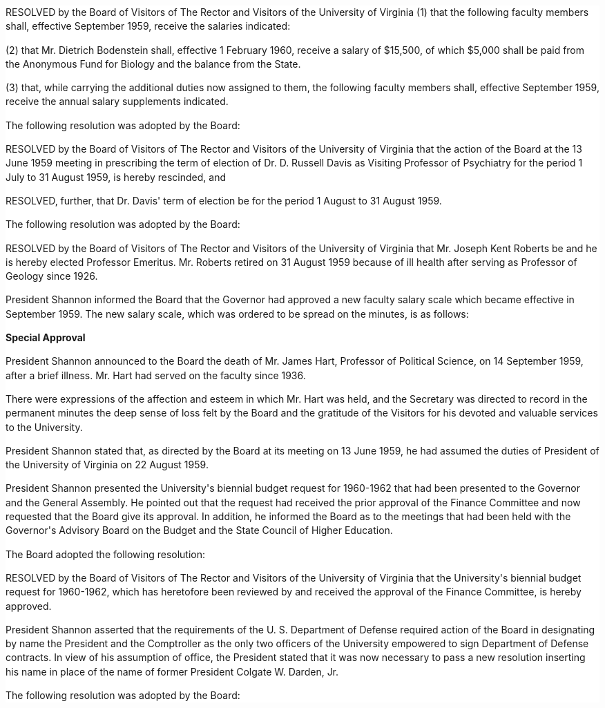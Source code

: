 RESOLVED by the Board of Visitors of The Rector and Visitors of the University of Virginia (1) that the following faculty members shall, effective September 1959, receive the salaries indicated:

(2) that Mr. Dietrich Bodenstein shall, effective 1 February 1960, receive a salary of $15,500, of which $5,000 shall be paid from the Anonymous Fund for Biology and the balance from the State.

(3) that, while carrying the additional duties now assigned to them, the following faculty members shall, effective September 1959, receive the annual salary supplements indicated.

The following resolution was adopted by the Board:

RESOLVED by the Board of Visitors of The Rector and Visitors of the University of Virginia that the action of the Board at the 13 June 1959 meeting in prescribing the term of election of Dr. D. Russell Davis as Visiting Professor of Psychiatry for the period 1 July to 31 August 1959, is hereby rescinded, and

RESOLVED, further, that Dr. Davis' term of election be for the period 1 August to 31 August 1959.

The following resolution was adopted by the Board:

RESOLVED by the Board of Visitors of The Rector and Visitors of the University of Virginia that Mr. Joseph Kent Roberts be and he is hereby elected Professor Emeritus. Mr. Roberts retired on 31 August 1959 because of ill health after serving as Professor of Geology since 1926.

President Shannon informed the Board that the Governor had approved a new faculty salary scale which became effective in September 1959. The new salary scale, which was ordered to be spread on the minutes, is as follows:

**Special Approval**

President Shannon announced to the Board the death of Mr. James Hart, Professor of Political Science, on 14 September 1959, after a brief illness. Mr. Hart had served on the faculty since 1936.

There were expressions of the affection and esteem in which Mr. Hart was held, and the Secretary was directed to record in the permanent minutes the deep sense of loss felt by the Board and the gratitude of the Visitors for his devoted and valuable services to the University.

President Shannon stated that, as directed by the Board at its meeting on 13 June 1959, he had assumed the duties of President of the University of Virginia on 22 August 1959.

President Shannon presented the University's biennial budget request for 1960-1962 that had been presented to the Governor and the General Assembly. He pointed out that the request had received the prior approval of the Finance Committee and now requested that the Board give its approval. In addition, he informed the Board as to the meetings that had been held with the Governor's Advisory Board on the Budget and the State Council of Higher Education.

The Board adopted the following resolution:

RESOLVED by the Board of Visitors of The Rector and Visitors of the University of Virginia that the University's biennial budget request for 1960-1962, which has heretofore been reviewed by and received the approval of the Finance Committee, is hereby approved.

President Shannon asserted that the requirements of the U. S. Department of Defense required action of the Board in designating by name the President and the Comptroller as the only two officers of the University empowered to sign Department of Defense contracts. In view of his assumption of office, the President stated that it was now necessary to pass a new resolution inserting his name in place of the name of former President Colgate W. Darden, Jr.

The following resolution was adopted by the Board:
